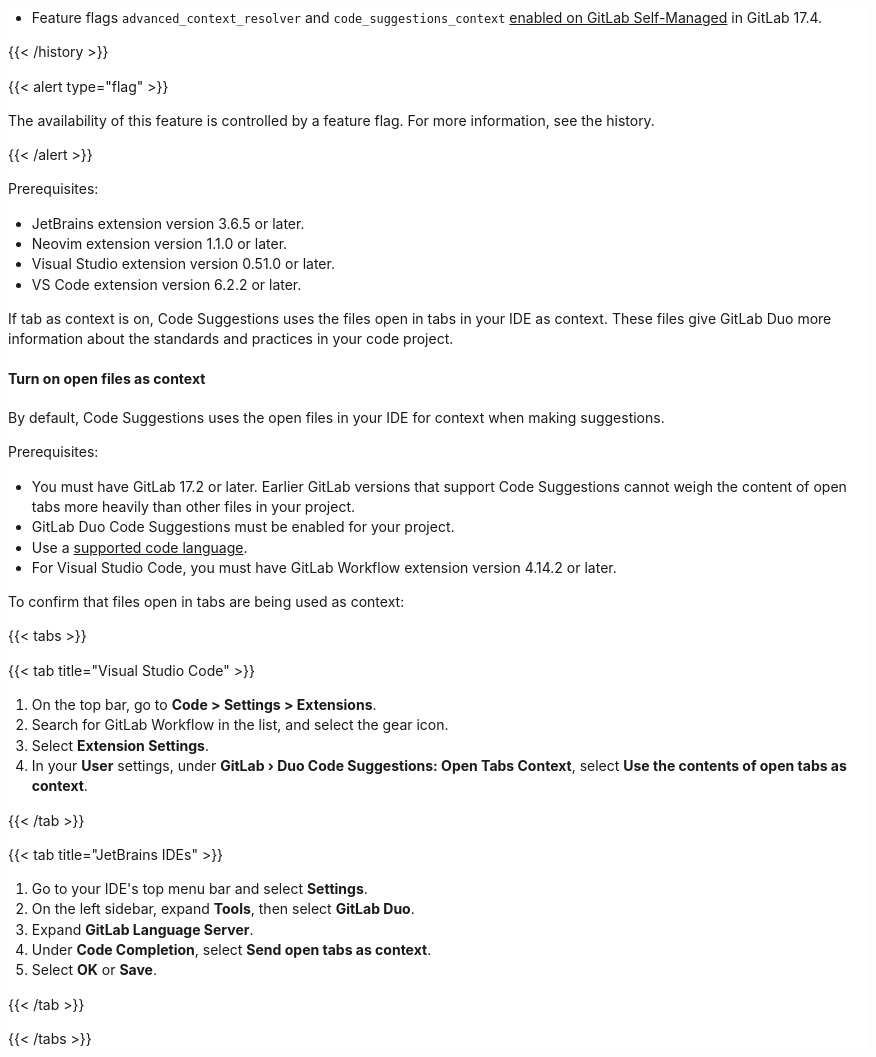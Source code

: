 - Feature flags `advanced_context_resolver` and `code_suggestions_context` [enabled on GitLab Self-Managed](https://gitlab.com/gitlab-org/gitlab/-/merge_requests/161538) in GitLab 17.4.

{{< /history >}}

{{< alert type="flag" >}}

The availability of this feature is controlled by a feature flag.
For more information, see the history.

{{< /alert >}}

Prerequisites:

- JetBrains extension version 3.6.5 or later.
- Neovim extension version 1.1.0 or later.
- Visual Studio extension version 0.51.0 or later.
- VS Code extension version 6.2.2 or later.

If tab as context is on, Code Suggestions uses the files open in tabs in your IDE as context. These files give GitLab Duo more information about the standards and practices in your code project.

#### Turn on open files as context

By default, Code Suggestions uses the open files in your IDE for context when making suggestions.

Prerequisites:

- You must have GitLab 17.2 or later. Earlier GitLab versions that support Code Suggestions
  cannot weigh the content of open tabs more heavily than other files in your project.
- GitLab Duo Code Suggestions must be enabled for your project.
- Use a [supported code language](#the-context-code-suggestions-is-aware-of).
- For Visual Studio Code, you must have GitLab Workflow extension version 4.14.2 or later.

To confirm that files open in tabs are being used as context:

{{< tabs >}}

{{< tab title="Visual Studio Code" >}}

1. On the top bar, go to **Code > Settings > Extensions**.
1. Search for GitLab Workflow in the list, and select the gear icon.
1. Select **Extension Settings**.
1. In your **User** settings, under **GitLab › Duo Code Suggestions: Open Tabs Context**,
   select **Use the contents of open tabs as context**.

{{< /tab >}}

{{< tab title="JetBrains IDEs" >}}

1. Go to your IDE's top menu bar and select **Settings**.
1. On the left sidebar, expand **Tools**, then select **GitLab Duo**.
1. Expand **GitLab Language Server**.
1. Under **Code Completion**, select **Send open tabs as context**.
1. Select **OK** or **Save**.

{{< /tab >}}

{{< /tabs >}}
